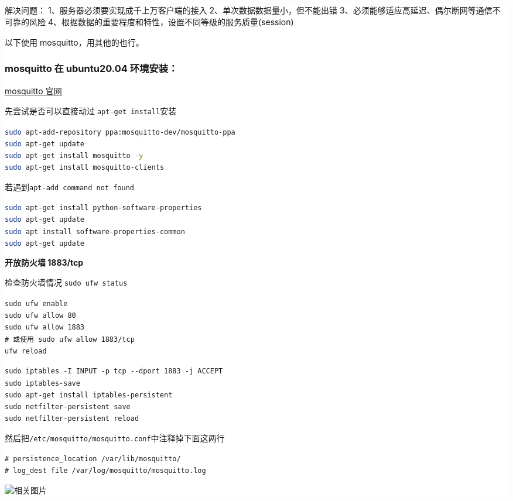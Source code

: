 解决问题：
1、服务器必须要实现成千上万客户端的接入
2、单次数据数据量小，但不能出错 
3、必须能够适应高延迟、偶尔断网等通信不可靠的风险
4、根据数据的重要程度和特性，设置不同等级的服务质量(session)

以下使用 mosquitto，用其他的也行。

### mosquitto 在 ubuntu20.04 环境安装：

[mosquitto 官网](https://mosquitto.org/)

先尝试是否可以直接动过 `apt-get install`安装

```sh
sudo apt-add-repository ppa:mosquitto-dev/mosquitto-ppa
sudo apt-get update
sudo apt-get install mosquitto -y
sudo apt-get install mosquitto-clients
```

若遇到`apt-add command not found`

```sh
sudo apt-get install python-software-properties
sudo apt-get update
sudo apt install software-properties-common 
sudo apt-get update
```

 **开放防火墙 1883/tcp** 

检查防火墙情况 `sudo ufw status`

```shell
sudo ufw enable
sudo ufw allow 80
sudo ufw allow 1883
# 或使用 sudo ufw allow 1883/tcp
ufw reload
```

```shell
sudo iptables -I INPUT -p tcp --dport 1883 -j ACCEPT
sudo iptables-save
sudo apt-get install iptables-persistent
sudo netfilter-persistent save
sudo netfilter-persistent reload
```

然后把`/etc/mosquitto/mosquitto.conf`中注释掉下面这两行

```shell
# persistence_location /var/lib/mosquitto/
# log_dest file /var/log/mosquitto/mosquitto.log
```

![相关图片](/assets/img/iot_pre/image-20210414170432612.png )
